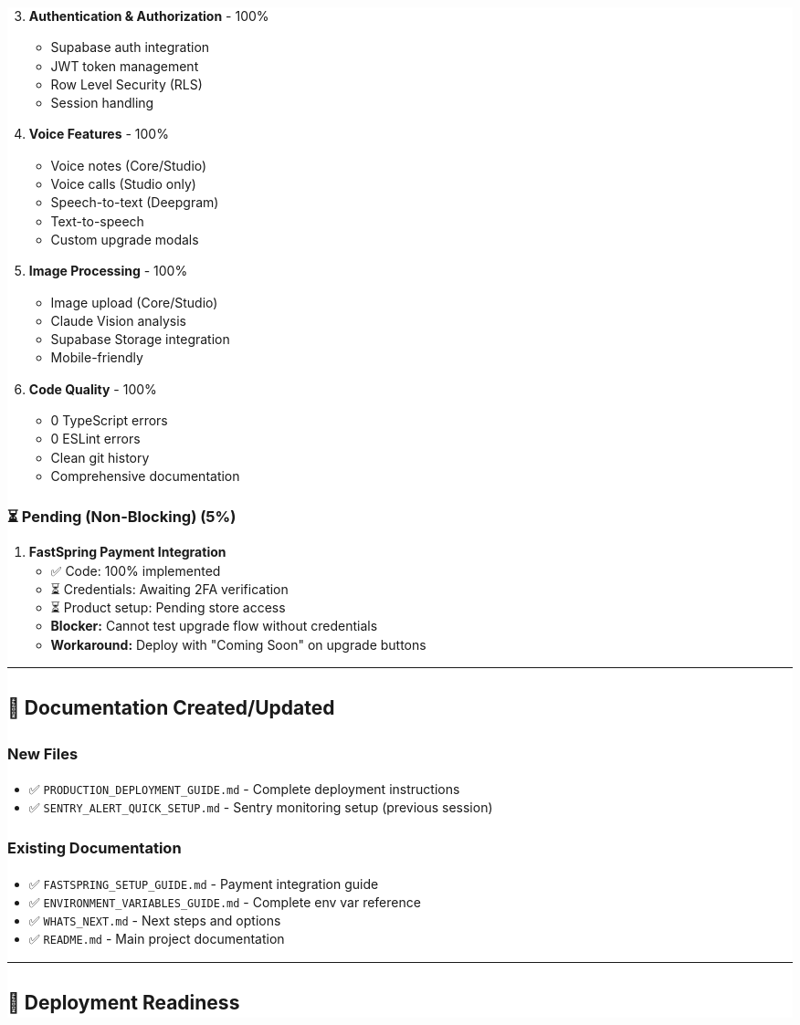 3. **Authentication & Authorization** - 100%
   - Supabase auth integration
   - JWT token management
   - Row Level Security (RLS)
   - Session handling

4. **Voice Features** - 100%
   - Voice notes (Core/Studio)
   - Voice calls (Studio only)
   - Speech-to-text (Deepgram)
   - Text-to-speech
   - Custom upgrade modals

5. **Image Processing** - 100%
   - Image upload (Core/Studio)
   - Claude Vision analysis
   - Supabase Storage integration
   - Mobile-friendly

6. **Code Quality** - 100%
   - 0 TypeScript errors
   - 0 ESLint errors
   - Clean git history
   - Comprehensive documentation

### ⏳ Pending (Non-Blocking) (5%)
1. **FastSpring Payment Integration**
   - ✅ Code: 100% implemented
   - ⏳ Credentials: Awaiting 2FA verification
   - ⏳ Product setup: Pending store access
   - **Blocker:** Cannot test upgrade flow without credentials
   - **Workaround:** Deploy with "Coming Soon" on upgrade buttons

---

## 📁 Documentation Created/Updated

### New Files
- ✅ `PRODUCTION_DEPLOYMENT_GUIDE.md` - Complete deployment instructions
- ✅ `SENTRY_ALERT_QUICK_SETUP.md` - Sentry monitoring setup (previous session)

### Existing Documentation
- ✅ `FASTSPRING_SETUP_GUIDE.md` - Payment integration guide
- ✅ `ENVIRONMENT_VARIABLES_GUIDE.md` - Complete env var reference
- ✅ `WHATS_NEXT.md` - Next steps and options
- ✅ `README.md` - Main project documentation

---

## 🎯 Deployment Readiness
